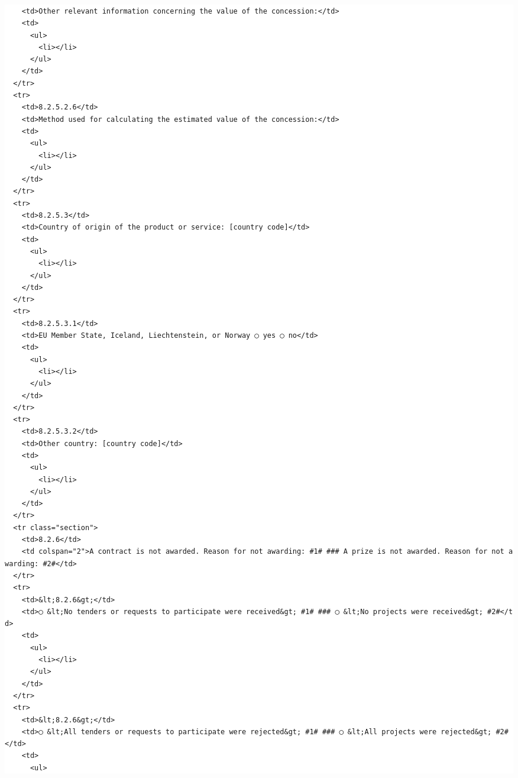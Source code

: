         <td>Other relevant information concerning the value of the concession:</td>
        <td>
          <ul>
            <li></li>
          </ul>
        </td>
      </tr>
      <tr>
        <td>8.2.5.2.6</td>
        <td>Method used for calculating the estimated value of the concession:</td>
        <td>
          <ul>
            <li></li>
          </ul>
        </td>
      </tr>
      <tr>
        <td>8.2.5.3</td>
        <td>Country of origin of the product or service: [country code]</td>
        <td>
          <ul>
            <li></li>
          </ul>
        </td>
      </tr>
      <tr>
        <td>8.2.5.3.1</td>
        <td>EU Member State, Iceland, Liechtenstein, or Norway ◯ yes ◯ no</td>
        <td>
          <ul>
            <li></li>
          </ul>
        </td>
      </tr>
      <tr>
        <td>8.2.5.3.2</td>
        <td>Other country: [country code]</td>
        <td>
          <ul>
            <li></li>
          </ul>
        </td>
      </tr>
      <tr class="section">
        <td>8.2.6</td>
        <td colspan="2">A contract is not awarded. Reason for not awarding: #1# ### A prize is not awarded. Reason for not awarding: #2#</td>
      </tr>
      <tr>
        <td>&lt;8.2.6&gt;</td>
        <td>◯ &lt;No tenders or requests to participate were received&gt; #1# ### ◯ &lt;No projects were received&gt; #2#</td>
        <td>
          <ul>
            <li></li>
          </ul>
        </td>
      </tr>
      <tr>
        <td>&lt;8.2.6&gt;</td>
        <td>◯ &lt;All tenders or requests to participate were rejected&gt; #1# ### ◯ &lt;All projects were rejected&gt; #2#</td>
        <td>
          <ul>